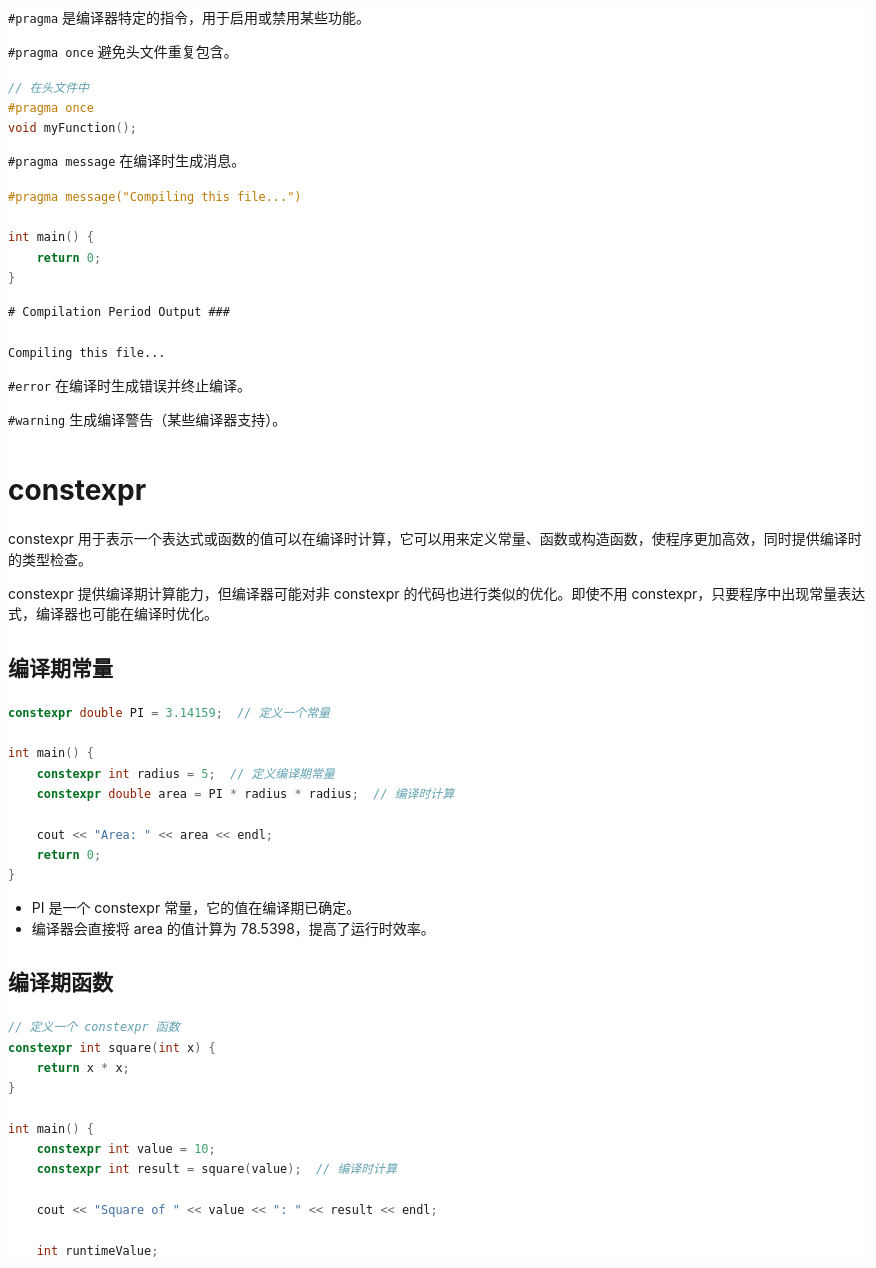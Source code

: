 `#pragma` 是编译器特定的指令，用于启用或禁用某些功能。

`#pragma once` 避免头文件重复包含。

```cpp
// 在头文件中
#pragma once
void myFunction();
```

`#pragma message` 在编译时生成消息。

```cpp
#pragma message("Compiling this file...")

int main() {
    return 0;
}
```

```
# Compilation Period Output ###

Compiling this file...
```

`#error` 在编译时生成错误并终止编译。

`#warning` 生成编译警告（某些编译器支持）。

# constexpr

constexpr 用于表示一个表达式或函数的值可以在编译时计算，它可以用来定义常量、函数或构造函数，使程序更加高效，同时提供编译时的类型检查。

constexpr 提供编译期计算能力，但编译器可能对非 constexpr 的代码也进行类似的优化。即使不用 constexpr，只要程序中出现常量表达式，编译器也可能在编译时优化。

## 编译期常量

```cpp
constexpr double PI = 3.14159;  // 定义一个常量

int main() {
    constexpr int radius = 5;  // 定义编译期常量
    constexpr double area = PI * radius * radius;  // 编译时计算

    cout << "Area: " << area << endl;
    return 0;
}
```

- PI 是一个 constexpr 常量，它的值在编译期已确定。
- 编译器会直接将 area 的值计算为 78.5398，提高了运行时效率。

## 编译期函数

```cpp
// 定义一个 constexpr 函数
constexpr int square(int x) {
    return x * x;
}

int main() {
    constexpr int value = 10;
    constexpr int result = square(value);  // 编译时计算

    cout << "Square of " << value << ": " << result << endl;

    int runtimeValue;
```